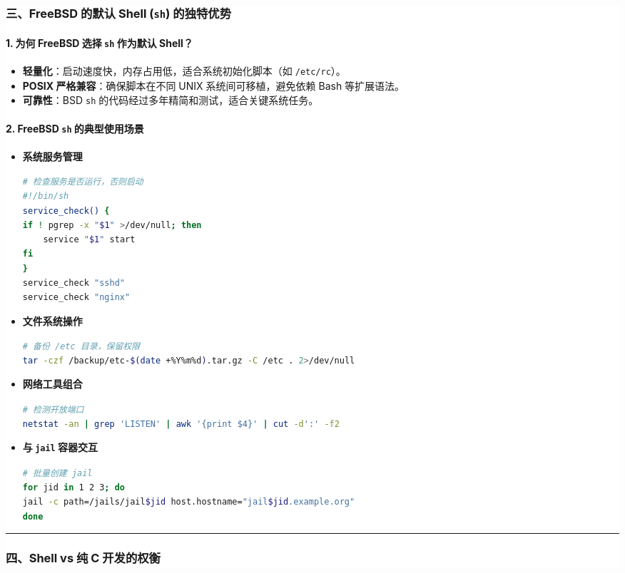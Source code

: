 
### **三、FreeBSD 的默认 Shell (`sh`) 的独特优势**

#### **1. 为何 FreeBSD 选择 `sh` 作为默认 Shell？**
- **轻量化**：启动速度快，内存占用低，适合系统初始化脚本（如 `/etc/rc`）。  
- **POSIX 严格兼容**：确保脚本在不同 UNIX 系统间可移植，避免依赖 Bash 等扩展语法。  
- **可靠性**：BSD `sh` 的代码经过多年精简和测试，适合关键系统任务。

#### **2. FreeBSD `sh` 的典型使用场景**
- **系统服务管理**  
    ```sh
    # 检查服务是否运行，否则启动
    #!/bin/sh
    service_check() {
    if ! pgrep -x "$1" >/dev/null; then
        service "$1" start
    fi
    }
    service_check "sshd"
    service_check "nginx"
    ```

- **文件系统操作**  
    ```sh
    # 备份 /etc 目录，保留权限
    tar -czf /backup/etc-$(date +%Y%m%d).tar.gz -C /etc . 2>/dev/null
    ```

- **网络工具组合**  
    ```sh
    # 检测开放端口
    netstat -an | grep 'LISTEN' | awk '{print $4}' | cut -d':' -f2
    ```

- **与 `jail` 容器交互**  
    ```sh
    # 批量创建 jail
    for jid in 1 2 3; do
    jail -c path=/jails/jail$jid host.hostname="jail$jid.example.org"
    done
    ```

---

### **四、Shell vs 纯 C 开发的权衡**
